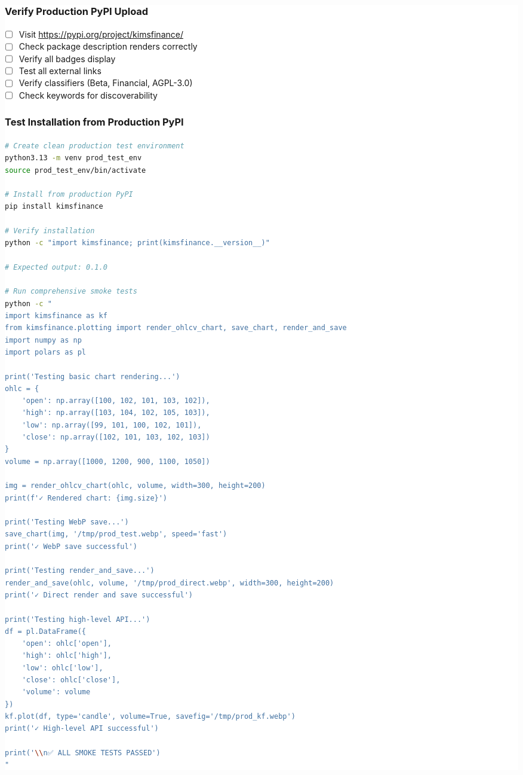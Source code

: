 ### Verify Production PyPI Upload
- [ ] Visit https://pypi.org/project/kimsfinance/
- [ ] Check package description renders correctly
- [ ] Verify all badges display
- [ ] Test all external links
- [ ] Verify classifiers (Beta, Financial, AGPL-3.0)
- [ ] Check keywords for discoverability

### Test Installation from Production PyPI
```bash
# Create clean production test environment
python3.13 -m venv prod_test_env
source prod_test_env/bin/activate

# Install from production PyPI
pip install kimsfinance

# Verify installation
python -c "import kimsfinance; print(kimsfinance.__version__)"

# Expected output: 0.1.0

# Run comprehensive smoke tests
python -c "
import kimsfinance as kf
from kimsfinance.plotting import render_ohlcv_chart, save_chart, render_and_save
import numpy as np
import polars as pl

print('Testing basic chart rendering...')
ohlc = {
    'open': np.array([100, 102, 101, 103, 102]),
    'high': np.array([103, 104, 102, 105, 103]),
    'low': np.array([99, 101, 100, 102, 101]),
    'close': np.array([102, 101, 103, 102, 103])
}
volume = np.array([1000, 1200, 900, 1100, 1050])

img = render_ohlcv_chart(ohlc, volume, width=300, height=200)
print(f'✓ Rendered chart: {img.size}')

print('Testing WebP save...')
save_chart(img, '/tmp/prod_test.webp', speed='fast')
print('✓ WebP save successful')

print('Testing render_and_save...')
render_and_save(ohlc, volume, '/tmp/prod_direct.webp', width=300, height=200)
print('✓ Direct render and save successful')

print('Testing high-level API...')
df = pl.DataFrame({
    'open': ohlc['open'],
    'high': ohlc['high'],
    'low': ohlc['low'],
    'close': ohlc['close'],
    'volume': volume
})
kf.plot(df, type='candle', volume=True, savefig='/tmp/prod_kf.webp')
print('✓ High-level API successful')

print('\\n✅ ALL SMOKE TESTS PASSED')
"

```